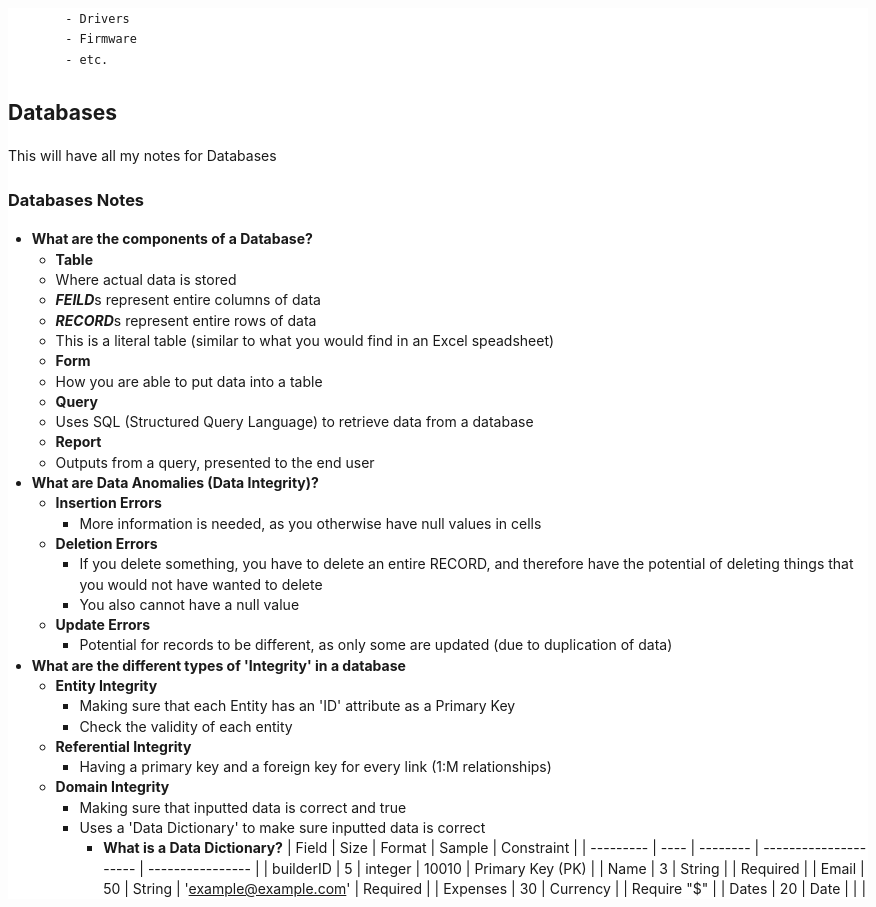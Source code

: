			- Drivers
			- Firmware
			- etc.





## Databases
This will have all my notes for Databases

### Databases Notes
- **What are the components of a Database?**
	- **Table**
	- Where actual data is stored
	- ***FEILD***s represent entire columns of data
	- ***RECORD***s represent entire rows of data
	- This is a literal table (similar to what you would find in an Excel speadsheet)
	- **Form**
	- How you are able to put data into a table
	- **Query**
	- Uses SQL (Structured Query Language) to retrieve data from a database
	- **Report**
	- Outputs from a query, presented to the end user
- **What are Data Anomalies (Data Integrity)?**
	- **Insertion Errors**
		- More information is needed, as you otherwise have null values in cells
	- **Deletion Errors**
		- If you delete something, you have to delete an entire RECORD, and therefore have the potential of deleting things that you would not have wanted to delete
		- You also cannot have a null value
	- **Update Errors**
		- Potential for records to be different, as only some are updated (due to duplication of data)
- **What are the different types of 'Integrity' in a database**
	- **Entity Integrity**
		- Making sure that each Entity has an 'ID' attribute as a Primary Key
		- Check the validity of each entity
	- **Referential Integrity**
		- Having a primary key and a foreign key for every link (1:M relationships)
	- **Domain Integrity**
		- Making sure that inputted data is correct and true
		- Uses a 'Data Dictionary' to make sure inputted data is correct
			- **What is a Data Dictionary?**
| Field     | Size | Format   | Sample                | Constraint       |
| --------- | ---- | -------- | --------------------- | ---------------- |
| builderID | 5    | integer  | 10010                 | Primary Key (PK) |
| Name      | 3    | String   |                       | Required         |
| Email     | 50   | String   | 'example@example.com' | Required         |
| Expenses  | 30   | Currency |                       | Require "$"      |
| Dates     | 20   | Date     |                       |                  |
 